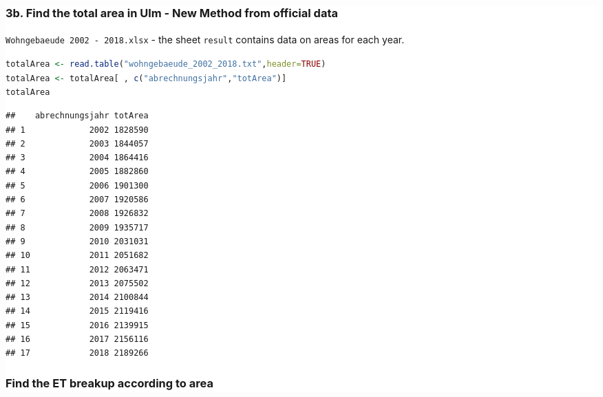 ### 3b. Find the total area in Ulm - New Method from official data

`Wohngebaeude 2002 - 2018.xlsx` - the sheet `result` contains data on areas for each year.

``` r
totalArea <- read.table("wohngebaeude_2002_2018.txt",header=TRUE)
totalArea <- totalArea[ , c("abrechnungsjahr","totArea")]
totalArea
```

    ##    abrechnungsjahr totArea
    ## 1             2002 1828590
    ## 2             2003 1844057
    ## 3             2004 1864416
    ## 4             2005 1882860
    ## 5             2006 1901300
    ## 6             2007 1920586
    ## 7             2008 1926832
    ## 8             2009 1935717
    ## 9             2010 2031031
    ## 10            2011 2051682
    ## 11            2012 2063471
    ## 12            2013 2075502
    ## 13            2014 2100844
    ## 14            2015 2119416
    ## 15            2016 2139915
    ## 16            2017 2156116
    ## 17            2018 2189266

### Find the ET breakup according to area

